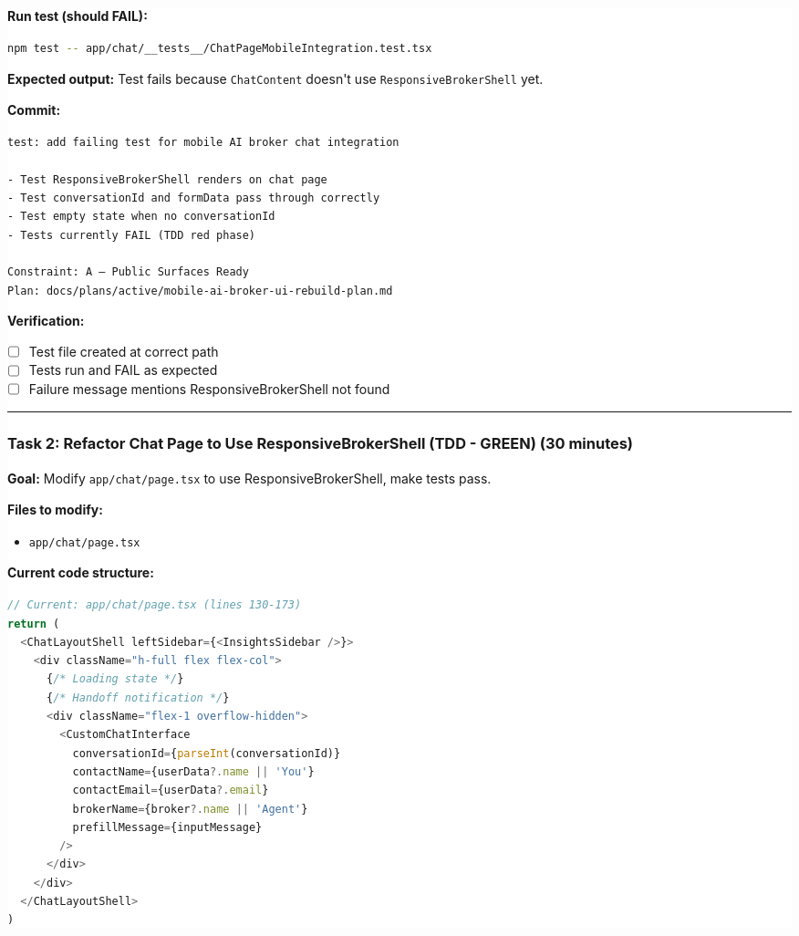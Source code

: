 **Run test (should FAIL):**
```bash
npm test -- app/chat/__tests__/ChatPageMobileIntegration.test.tsx
```

**Expected output:** Test fails because `ChatContent` doesn't use `ResponsiveBrokerShell` yet.

**Commit:**
```
test: add failing test for mobile AI broker chat integration

- Test ResponsiveBrokerShell renders on chat page
- Test conversationId and formData pass through correctly
- Test empty state when no conversationId
- Tests currently FAIL (TDD red phase)

Constraint: A – Public Surfaces Ready
Plan: docs/plans/active/mobile-ai-broker-ui-rebuild-plan.md
```

**Verification:**
- [ ] Test file created at correct path
- [ ] Tests run and FAIL as expected
- [ ] Failure message mentions ResponsiveBrokerShell not found

---

### Task 2: Refactor Chat Page to Use ResponsiveBrokerShell (TDD - GREEN) (30 minutes)

**Goal:** Modify `app/chat/page.tsx` to use ResponsiveBrokerShell, make tests pass.

**Files to modify:**
- `app/chat/page.tsx`

**Current code structure:**
```typescript
// Current: app/chat/page.tsx (lines 130-173)
return (
  <ChatLayoutShell leftSidebar={<InsightsSidebar />}>
    <div className="h-full flex flex-col">
      {/* Loading state */}
      {/* Handoff notification */}
      <div className="flex-1 overflow-hidden">
        <CustomChatInterface
          conversationId={parseInt(conversationId)}
          contactName={userData?.name || 'You'}
          contactEmail={userData?.email}
          brokerName={broker?.name || 'Agent'}
          prefillMessage={inputMessage}
        />
      </div>
    </div>
  </ChatLayoutShell>
)
```
